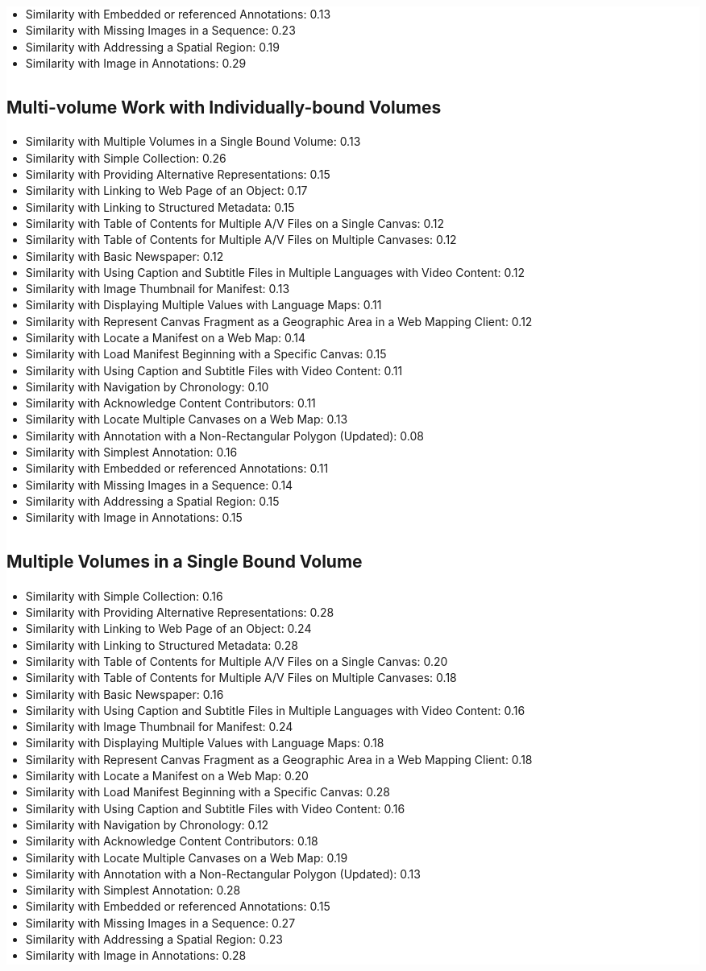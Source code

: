 - Similarity with Embedded or referenced Annotations: 0.13
- Similarity with Missing Images in a Sequence: 0.23
- Similarity with Addressing a Spatial Region: 0.19
- Similarity with Image in Annotations: 0.29

## Multi-volume Work with Individually-bound Volumes
- Similarity with Multiple Volumes in a Single Bound Volume: 0.13
- Similarity with Simple Collection: 0.26
- Similarity with Providing Alternative Representations: 0.15
- Similarity with Linking to Web Page of an Object: 0.17
- Similarity with Linking to Structured Metadata: 0.15
- Similarity with Table of Contents for Multiple A/V Files on a Single Canvas: 0.12
- Similarity with Table of Contents for Multiple A/V Files on Multiple Canvases: 0.12
- Similarity with Basic Newspaper: 0.12
- Similarity with Using Caption and Subtitle Files in Multiple Languages with Video Content: 0.12
- Similarity with Image Thumbnail for Manifest: 0.13
- Similarity with Displaying Multiple Values with Language Maps: 0.11
- Similarity with Represent Canvas Fragment as a Geographic Area in a Web Mapping Client: 0.12
- Similarity with Locate a Manifest on a Web Map: 0.14
- Similarity with Load Manifest Beginning with a Specific Canvas: 0.15
- Similarity with Using Caption and Subtitle Files with Video Content: 0.11
- Similarity with Navigation by Chronology: 0.10
- Similarity with Acknowledge Content Contributors: 0.11
- Similarity with Locate Multiple Canvases on a Web Map: 0.13
- Similarity with Annotation with a Non-Rectangular Polygon (Updated): 0.08
- Similarity with Simplest Annotation: 0.16
- Similarity with Embedded or referenced Annotations: 0.11
- Similarity with Missing Images in a Sequence: 0.14
- Similarity with Addressing a Spatial Region: 0.15
- Similarity with Image in Annotations: 0.15

## Multiple Volumes in a Single Bound Volume
- Similarity with Simple Collection: 0.16
- Similarity with Providing Alternative Representations: 0.28
- Similarity with Linking to Web Page of an Object: 0.24
- Similarity with Linking to Structured Metadata: 0.28
- Similarity with Table of Contents for Multiple A/V Files on a Single Canvas: 0.20
- Similarity with Table of Contents for Multiple A/V Files on Multiple Canvases: 0.18
- Similarity with Basic Newspaper: 0.16
- Similarity with Using Caption and Subtitle Files in Multiple Languages with Video Content: 0.16
- Similarity with Image Thumbnail for Manifest: 0.24
- Similarity with Displaying Multiple Values with Language Maps: 0.18
- Similarity with Represent Canvas Fragment as a Geographic Area in a Web Mapping Client: 0.18
- Similarity with Locate a Manifest on a Web Map: 0.20
- Similarity with Load Manifest Beginning with a Specific Canvas: 0.28
- Similarity with Using Caption and Subtitle Files with Video Content: 0.16
- Similarity with Navigation by Chronology: 0.12
- Similarity with Acknowledge Content Contributors: 0.18
- Similarity with Locate Multiple Canvases on a Web Map: 0.19
- Similarity with Annotation with a Non-Rectangular Polygon (Updated): 0.13
- Similarity with Simplest Annotation: 0.28
- Similarity with Embedded or referenced Annotations: 0.15
- Similarity with Missing Images in a Sequence: 0.27
- Similarity with Addressing a Spatial Region: 0.23
- Similarity with Image in Annotations: 0.28
